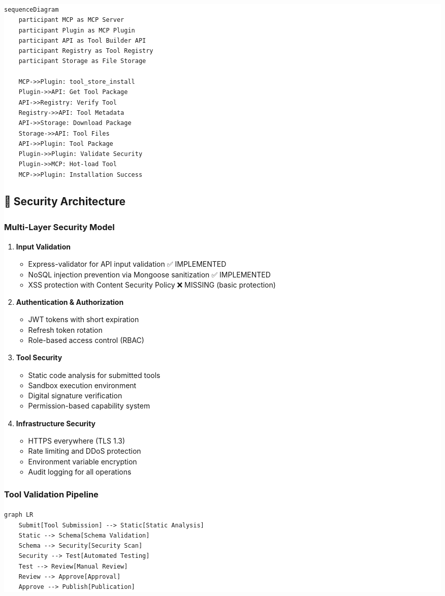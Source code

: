 ```mermaid
sequenceDiagram
    participant MCP as MCP Server
    participant Plugin as MCP Plugin
    participant API as Tool Builder API
    participant Registry as Tool Registry
    participant Storage as File Storage

    MCP->>Plugin: tool_store_install
    Plugin->>API: Get Tool Package
    API->>Registry: Verify Tool
    Registry->>API: Tool Metadata
    API->>Storage: Download Package
    Storage->>API: Tool Files
    API->>Plugin: Tool Package
    Plugin->>Plugin: Validate Security
    Plugin->>MCP: Hot-load Tool
    MCP->>Plugin: Installation Success
```

## 🔐 Security Architecture

### Multi-Layer Security Model

1. **Input Validation**

   - Express-validator for API input validation ✅ IMPLEMENTED
   - NoSQL injection prevention via Mongoose sanitization ✅ IMPLEMENTED
   - XSS protection with Content Security Policy ❌ MISSING (basic protection)

2. **Authentication & Authorization**

   - JWT tokens with short expiration
   - Refresh token rotation
   - Role-based access control (RBAC)

3. **Tool Security**

   - Static code analysis for submitted tools
   - Sandbox execution environment
   - Digital signature verification
   - Permission-based capability system

4. **Infrastructure Security**
   - HTTPS everywhere (TLS 1.3)
   - Rate limiting and DDoS protection
   - Environment variable encryption
   - Audit logging for all operations

### Tool Validation Pipeline

```mermaid
graph LR
    Submit[Tool Submission] --> Static[Static Analysis]
    Static --> Schema[Schema Validation]
    Schema --> Security[Security Scan]
    Security --> Test[Automated Testing]
    Test --> Review[Manual Review]
    Review --> Approve[Approval]
    Approve --> Publish[Publication]
```
